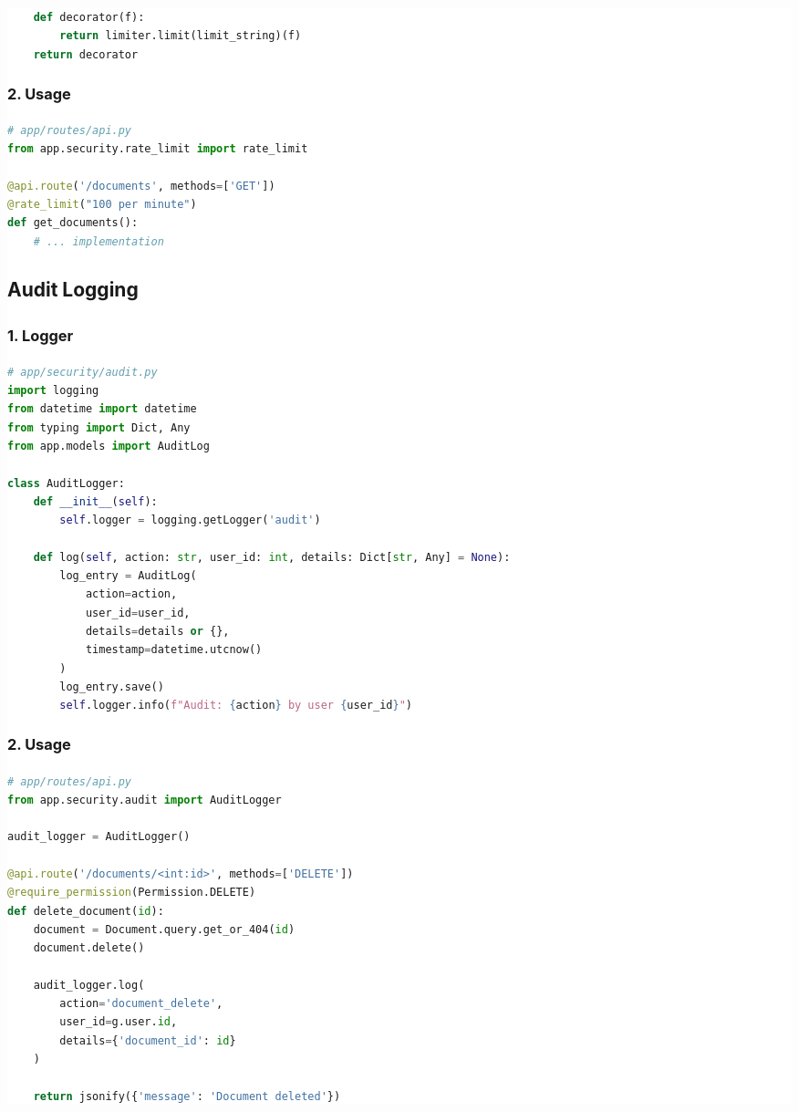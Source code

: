 ```python
    def decorator(f):
        return limiter.limit(limit_string)(f)
    return decorator
```

### 2. Usage

```python
# app/routes/api.py
from app.security.rate_limit import rate_limit

@api.route('/documents', methods=['GET'])
@rate_limit("100 per minute")
def get_documents():
    # ... implementation
```

## Audit Logging

### 1. Logger

```python
# app/security/audit.py
import logging
from datetime import datetime
from typing import Dict, Any
from app.models import AuditLog

class AuditLogger:
    def __init__(self):
        self.logger = logging.getLogger('audit')

    def log(self, action: str, user_id: int, details: Dict[str, Any] = None):
        log_entry = AuditLog(
            action=action,
            user_id=user_id,
            details=details or {},
            timestamp=datetime.utcnow()
        )
        log_entry.save()
        self.logger.info(f"Audit: {action} by user {user_id}")
```

### 2. Usage

```python
# app/routes/api.py
from app.security.audit import AuditLogger

audit_logger = AuditLogger()

@api.route('/documents/<int:id>', methods=['DELETE'])
@require_permission(Permission.DELETE)
def delete_document(id):
    document = Document.query.get_or_404(id)
    document.delete()

    audit_logger.log(
        action='document_delete',
        user_id=g.user.id,
        details={'document_id': id}
    )

    return jsonify({'message': 'Document deleted'})
```